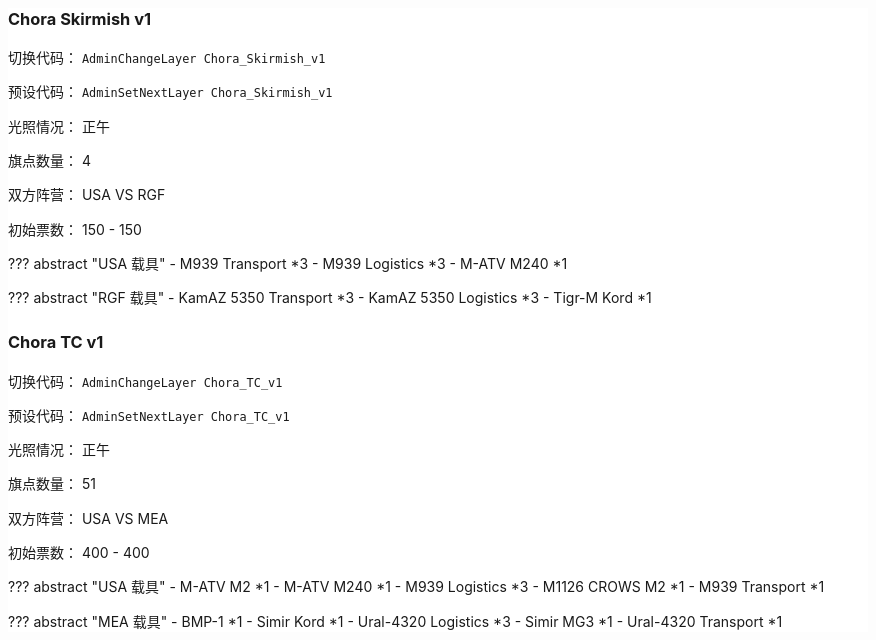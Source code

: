 
### Chora Skirmish v1

切换代码： `AdminChangeLayer Chora_Skirmish_v1`

预设代码： `AdminSetNextLayer Chora_Skirmish_v1`

光照情况： 正午

旗点数量： 4

双方阵营： USA VS RGF

初始票数： 150  -  150

??? abstract "USA 载具"
    - M939 Transport *3
    - M939 Logistics *3
    - M-ATV M240 *1

??? abstract "RGF 载具"
    - KamAZ 5350 Transport *3
    - KamAZ 5350 Logistics *3
    - Tigr-M Kord *1


### Chora TC v1

切换代码： `AdminChangeLayer Chora_TC_v1`

预设代码： `AdminSetNextLayer Chora_TC_v1`

光照情况： 正午

旗点数量： 51

双方阵营： USA VS MEA

初始票数： 400  -  400

??? abstract "USA 载具"
    - M-ATV M2 *1
    - M-ATV M240 *1
    - M939 Logistics *3
    - M1126 CROWS M2 *1
    - M939 Transport *1

??? abstract "MEA 载具"
    - BMP-1 *1
    - Simir Kord *1
    - Ural-4320 Logistics *3
    - Simir MG3 *1
    - Ural-4320 Transport *1

